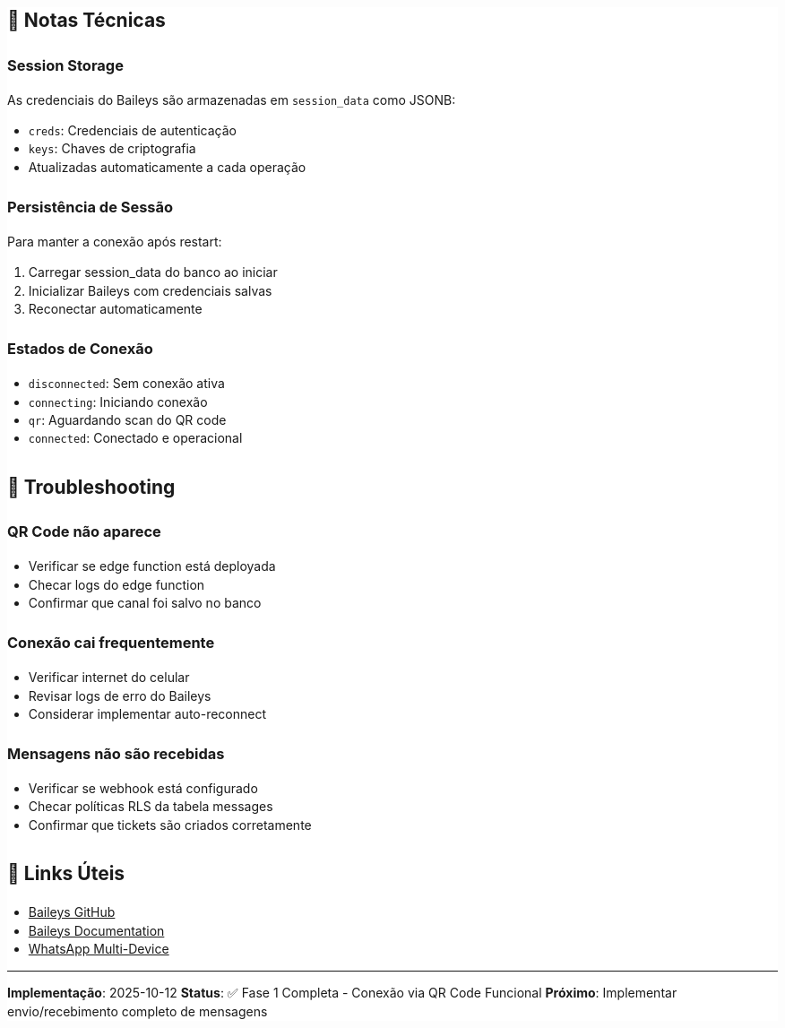 ## 📝 Notas Técnicas

### Session Storage
As credenciais do Baileys são armazenadas em `session_data` como JSONB:
- `creds`: Credenciais de autenticação
- `keys`: Chaves de criptografia
- Atualizadas automaticamente a cada operação

### Persistência de Sessão
Para manter a conexão após restart:
1. Carregar session_data do banco ao iniciar
2. Inicializar Baileys com credenciais salvas
3. Reconectar automaticamente

### Estados de Conexão
- `disconnected`: Sem conexão ativa
- `connecting`: Iniciando conexão
- `qr`: Aguardando scan do QR code
- `connected`: Conectado e operacional

## 🐛 Troubleshooting

### QR Code não aparece
- Verificar se edge function está deployada
- Checar logs do edge function
- Confirmar que canal foi salvo no banco

### Conexão cai frequentemente
- Verificar internet do celular
- Revisar logs de erro do Baileys
- Considerar implementar auto-reconnect

### Mensagens não são recebidas
- Verificar se webhook está configurado
- Checar políticas RLS da tabela messages
- Confirmar que tickets são criados corretamente

## 🔗 Links Úteis

- [Baileys GitHub](https://github.com/WhiskeySockets/Baileys)
- [Baileys Documentation](https://baileys.wiki/)
- [WhatsApp Multi-Device](https://faq.whatsapp.com/1317564962315842)

---

**Implementação**: 2025-10-12
**Status**: ✅ Fase 1 Completa - Conexão via QR Code Funcional
**Próximo**: Implementar envio/recebimento completo de mensagens
